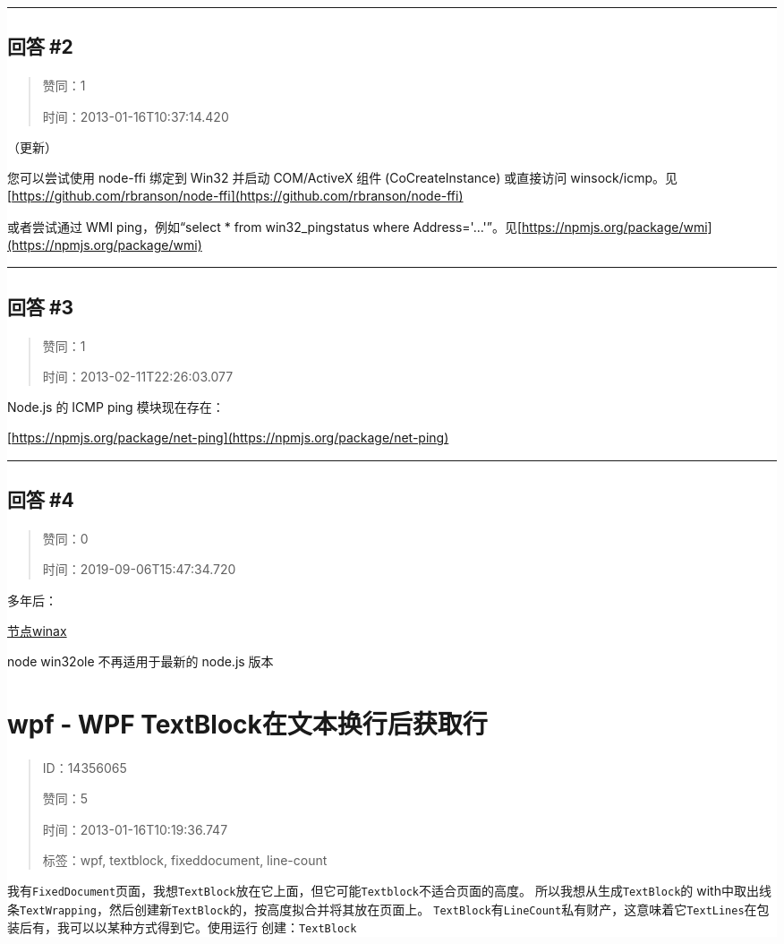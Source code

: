 * * *

## 回答 #2

> 赞同：1
> 
> 时间：2013-01-16T10:37:14.420

（更新）

您可以尝试使用 node-ffi 绑定到 Win32 并启动 COM/ActiveX 组件 (CoCreateInstance) 或直接访问 winsock/icmp。见[https://github.com/rbranson/node-ffi](https://github.com/rbranson/node-ffi)

或者尝试通过 WMI ping，例如“select * from win32_pingstatus where Address='...'”。见[https://npmjs.org/package/wmi](https://npmjs.org/package/wmi)

* * *

## 回答 #3

> 赞同：1
> 
> 时间：2013-02-11T22:26:03.077

Node.js 的 ICMP ping 模块现在存在：

[https://npmjs.org/package/net-ping](https://npmjs.org/package/net-ping)

* * *

## 回答 #4

> 赞同：0
> 
> 时间：2019-09-06T15:47:34.720

多年后：

[节点winax](https://www.npmjs.com/package/winax)

node win32ole 不再适用于最新的 node.js 版本

# wpf - WPF TextBlock在文本换行后获取行

> ID：14356065
> 
> 赞同：5
> 
> 时间：2013-01-16T10:19:36.747
> 
> 标签：wpf, textblock, fixeddocument, line-count

我有`FixedDocument`页面，我想`TextBlock`放在它上面，但它可能`Textblock`不适合页面的高度。
所以我想从生成`TextBlock`的 with中取出线条`TextWrapping`，然后创建新`TextBlock`的，按高度拟合并将其放在页面上。
`TextBlock`有`LineCount`私有财产，这意味着它`TextLines`在包装后有，我可以以某种方式得到它。使用运行
创建：`TextBlock`
